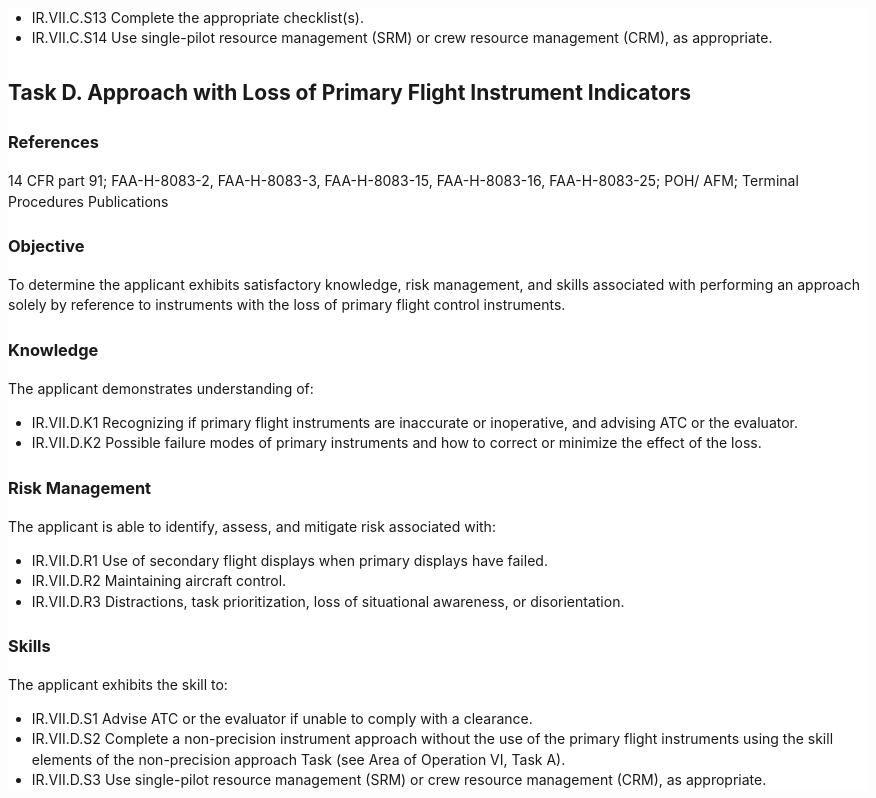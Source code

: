 * IR.VII.C.S13 Complete the appropriate checklist(s).
* IR.VII.C.S14 Use single-pilot resource management (SRM) or crew resource management (CRM), as appropriate.
## Task D. Approach with Loss of Primary Flight Instrument Indicators
### References
14 CFR part 91; FAA-H-8083-2, FAA-H-8083-3, FAA-H-8083-15, FAA-H-8083-16, FAA-H-8083-25; POH/ AFM; Terminal Procedures Publications
### Objective
To determine the applicant exhibits satisfactory knowledge, risk management, and skills associated with performing an approach solely by reference to instruments with the loss of primary flight control instruments.
### Knowledge
The applicant demonstrates understanding of:
* IR.VII.D.K1 Recognizing if primary flight instruments are inaccurate or inoperative, and advising ATC or the evaluator.
* IR.VII.D.K2 Possible failure modes of primary instruments and how to correct or minimize the effect of the loss.
### Risk Management
The applicant is able to identify, assess, and mitigate risk associated with:
* IR.VII.D.R1 Use of secondary flight displays when primary displays have failed.
* IR.VII.D.R2 Maintaining aircraft control.
* IR.VII.D.R3 Distractions, task prioritization, loss of situational awareness, or disorientation.
### Skills
The applicant exhibits the skill to:
* IR.VII.D.S1 Advise ATC or the evaluator if unable to comply with a clearance.
* IR.VII.D.S2 Complete a non-precision instrument approach without the use of the primary flight instruments using the skill elements of the non-precision approach Task (see Area of Operation VI, Task A).
* IR.VII.D.S3 Use single-pilot resource management (SRM) or crew resource management (CRM), as appropriate.
